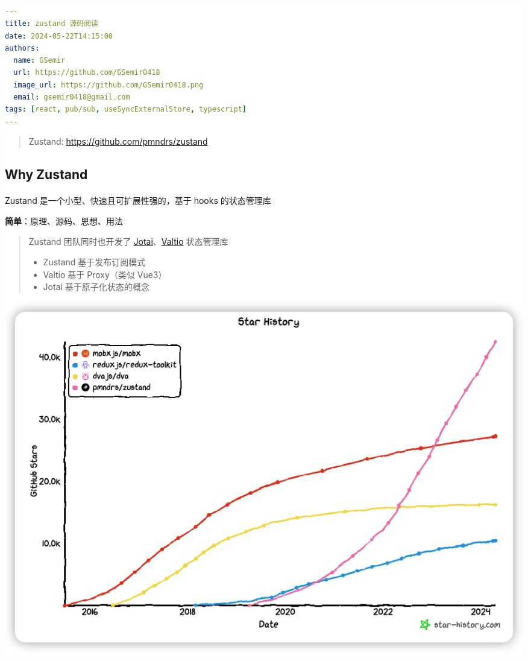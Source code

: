 ```yaml
---
title: zustand 源码阅读
date: 2024-05-22T14:15:00
authors:
  name: GSemir
  url: https://github.com/GSemir0418
  image_url: https://github.com/GSemir0418.png
  email: gsemir0418@gmail.com
tags: [react, pub/sub, useSyncExternalStore, typescript]
---
```


> Zustand: https://github.com/pmndrs/zustand

## Why Zustand

Zustand 是一个小型、快速且可扩展性强的，基于 hooks 的状态管理库

**简单**：原理、源码、思想、用法

> Zustand 团队同时也开发了 [Jotai](https://jotai.org/)、[Valtio](https://valtio.pmnd.rs/docs/introduction/getting-started) 状态管理库
>
> - Zustand 基于发布订阅模式
> - Valtio 基于 Proxy（类似 Vue3）
> - Jotai 基于原子化状态的概念

![image-20240422144652948](./images/22-1.png)
